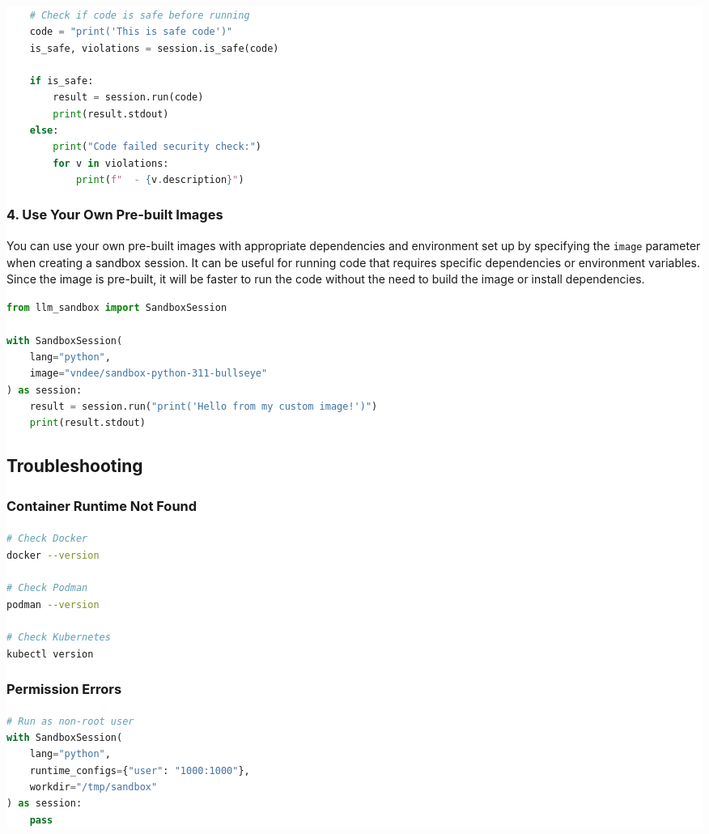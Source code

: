 ```python
    # Check if code is safe before running
    code = "print('This is safe code')"
    is_safe, violations = session.is_safe(code)

    if is_safe:
        result = session.run(code)
        print(result.stdout)
    else:
        print("Code failed security check:")
        for v in violations:
            print(f"  - {v.description}")
```

### 4. Use Your Own Pre-built Images

You can use your own pre-built images with appropriate dependencies and environment set up by specifying the `image` parameter when creating a sandbox session. It can be useful for running code that requires specific dependencies or environment variables. Since the image is pre-built, it will be faster to run the code without the need to build the image or install dependencies.

```python
from llm_sandbox import SandboxSession

with SandboxSession(
    lang="python",
    image="vndee/sandbox-python-311-bullseye"
) as session:
    result = session.run("print('Hello from my custom image!')")
    print(result.stdout)
```

## Troubleshooting

### Container Runtime Not Found

```bash
# Check Docker
docker --version

# Check Podman
podman --version

# Check Kubernetes
kubectl version
```

### Permission Errors

```python
# Run as non-root user
with SandboxSession(
    lang="python",
    runtime_configs={"user": "1000:1000"},
    workdir="/tmp/sandbox"
) as session:
    pass
```
